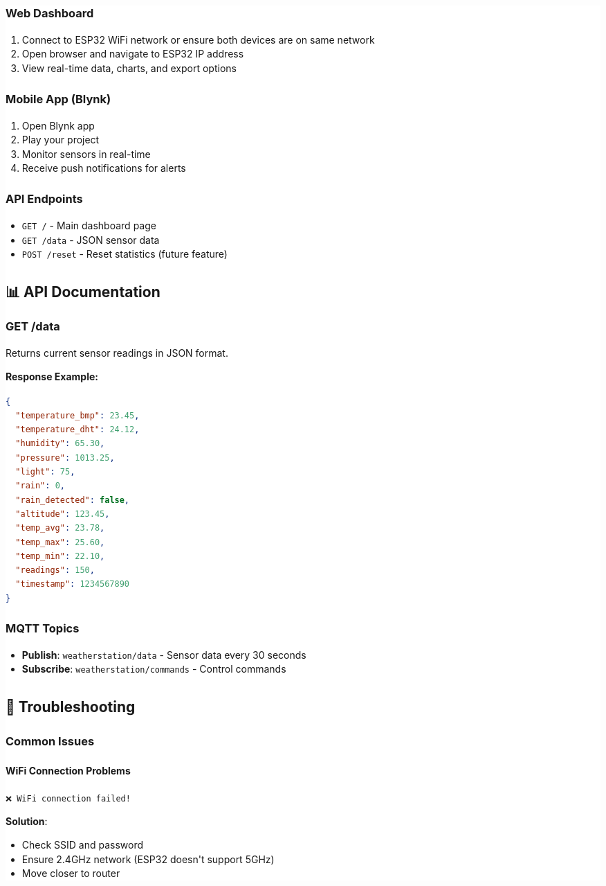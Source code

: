 ### Web Dashboard
1. Connect to ESP32 WiFi network or ensure both devices are on same network
2. Open browser and navigate to ESP32 IP address
3. View real-time data, charts, and export options

### Mobile App (Blynk)
1. Open Blynk app
2. Play your project
3. Monitor sensors in real-time
4. Receive push notifications for alerts

### API Endpoints
- `GET /` - Main dashboard page
- `GET /data` - JSON sensor data
- `POST /reset` - Reset statistics (future feature)

## 📊 API Documentation

### GET /data
Returns current sensor readings in JSON format.

**Response Example:**
```json
{
  "temperature_bmp": 23.45,
  "temperature_dht": 24.12,
  "humidity": 65.30,
  "pressure": 1013.25,
  "light": 75,
  "rain": 0,
  "rain_detected": false,
  "altitude": 123.45,
  "temp_avg": 23.78,
  "temp_max": 25.60,
  "temp_min": 22.10,
  "readings": 150,
  "timestamp": 1234567890
}
```

### MQTT Topics
- **Publish**: `weatherstation/data` - Sensor data every 30 seconds
- **Subscribe**: `weatherstation/commands` - Control commands

## 🔧 Troubleshooting

### Common Issues

#### WiFi Connection Problems
```
❌ WiFi connection failed!
```
**Solution**: 
- Check SSID and password
- Ensure 2.4GHz network (ESP32 doesn't support 5GHz)
- Move closer to router

